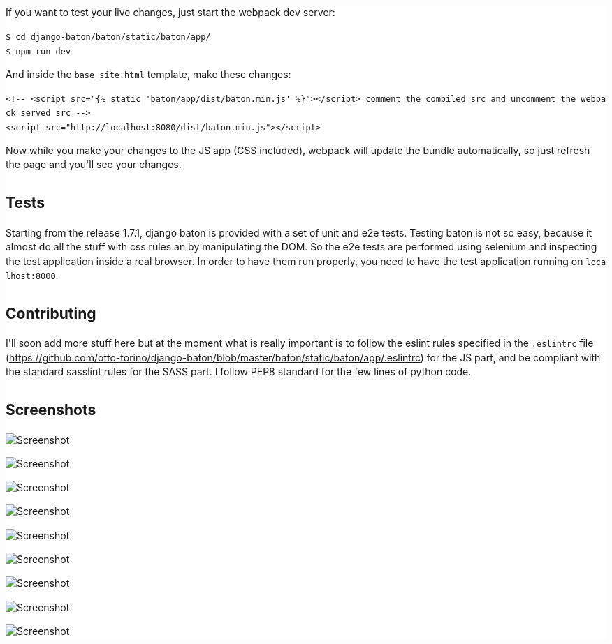 If you want to test your live changes, just start the webpack dev server:

    $ cd django-baton/baton/static/baton/app/
    $ npm run dev

And inside the `base_site.html` template, make these changes:

    <!-- <script src="{% static 'baton/app/dist/baton.min.js' %}"></script> comment the compiled src and uncomment the webpack served src -->
    <script src="http://localhost:8080/dist/baton.min.js"></script>

Now while you make your changes to the JS app (CSS included), webpack will update the bundle automatically, so just refresh the page and you'll see your changes.

## <a name="tests"></a>Tests

Starting from the release 1.7.1, django baton is provided with a set of unit and e2e tests. Testing baton is not so easy, because it almost do all the stuff with css rules an by manipulating the DOM. So the e2e tests are performed using selenium and inspecting the test application inside a real browser. In order to have them run properly, you need to have the test application running on `localhost:8000`.

## <a name="contributing"></a>Contributing

I'll soon add more stuff here but at the moment what is really important is to follow the eslint rules specified in the `.eslintrc` file (https://github.com/otto-torino/django-baton/blob/master/baton/static/baton/app/.eslintrc) for the JS part, and be compliant with the standard sasslint rules for the SASS part. I follow PEP8 standard for the few lines of python code.

## <a name="screenshots"></a>Screenshots

![Screenshot](screenshots/mobile_mix.jpg)

![Screenshot](screenshots/more1.png)

![Screenshot](screenshots/changelist_user-lg.png)

![Screenshot](screenshots/tabs-lg.png)

![Screenshot](screenshots/more2.png)

![Screenshot](screenshots/more3.png)

![Screenshot](screenshots/more4.png)

![Screenshot](screenshots/more5.png)

![Screenshot](screenshots/more6.png)


